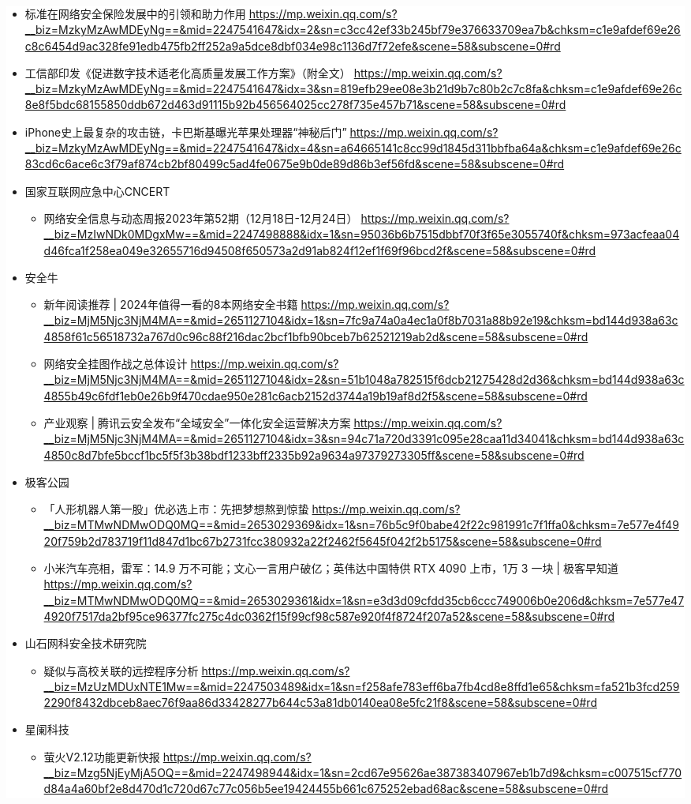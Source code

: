   - 标准在网络安全保险发展中的引领和助力作用
https://mp.weixin.qq.com/s?__biz=MzkyMzAwMDEyNg==&mid=2247541647&idx=2&sn=c3cc42ef33b245bf79e376633709ea7b&chksm=c1e9afdef69e26c8c6454d9ac328fe91edb475fb2ff252a9a5dce8dbf034e98c1136d7f72efe&scene=58&subscene=0#rd

  - 工信部印发《促进数字技术适老化高质量发展工作方案》（附全文）
https://mp.weixin.qq.com/s?__biz=MzkyMzAwMDEyNg==&mid=2247541647&idx=3&sn=819efb29ee08e3b21d9b7c80b2c7c8fa&chksm=c1e9afdef69e26c8e8f5bdc68155850ddb672d463d91115b92b456564025cc278f735e457b71&scene=58&subscene=0#rd

  - iPhone史上最复杂的攻击链，卡巴斯基曝光苹果处理器“神秘后门”
https://mp.weixin.qq.com/s?__biz=MzkyMzAwMDEyNg==&mid=2247541647&idx=4&sn=a64665141c8cc99d1845d311bbfba64a&chksm=c1e9afdef69e26c83cd6c6ace6c3f79af874cb2bf80499c5ad4fe0675e9b0de89d86b3ef56fd&scene=58&subscene=0#rd

- 国家互联网应急中心CNCERT
  - 网络安全信息与动态周报2023年第52期（12月18日-12月24日）
https://mp.weixin.qq.com/s?__biz=MzIwNDk0MDgxMw==&mid=2247498888&idx=1&sn=95036b6b7515dbbf70f3f65e3055740f&chksm=973acfeaa04d46fca1f258ea049e32655716d94508f650573a2d91ab824f12ef1f69f96bcd2f&scene=58&subscene=0#rd

- 安全牛
  - 新年阅读推荐 | 2024年值得一看的8本网络安全书籍
https://mp.weixin.qq.com/s?__biz=MjM5Njc3NjM4MA==&mid=2651127104&idx=1&sn=7fc9a74a0a4ec1a0f8b7031a88b92e19&chksm=bd144d938a63c4858f61c56518732a767d0c96c88f216dac2bcf1bfb90bceb7b62521219ab2d&scene=58&subscene=0#rd

  - 网络安全挂图作战之总体设计
https://mp.weixin.qq.com/s?__biz=MjM5Njc3NjM4MA==&mid=2651127104&idx=2&sn=51b1048a782515f6dcb21275428d2d36&chksm=bd144d938a63c4855b49c6fdf1eb0e26b9f470cdae950e281c6acb2152d3744a19b19af8d2f5&scene=58&subscene=0#rd

  - 产业观察 | 腾讯云安全发布“全域安全”一体化安全运营解决方案
https://mp.weixin.qq.com/s?__biz=MjM5Njc3NjM4MA==&mid=2651127104&idx=3&sn=94c71a720d3391c095e28caa11d34041&chksm=bd144d938a63c4850c8d7bfe5bccf1bc5f5f3b38bdf1233bff2335b92a9634a97379273305ff&scene=58&subscene=0#rd

- 极客公园
  - 「人形机器人第一股」优必选上市：先把梦想熬到惊蛰
https://mp.weixin.qq.com/s?__biz=MTMwNDMwODQ0MQ==&mid=2653029369&idx=1&sn=76b5c9f0babe42f22c981991c7f1ffa0&chksm=7e577e4f4920f759b2d783719f11d847d1bc67b2731fcc380932a22f2462f5645f042f2b5175&scene=58&subscene=0#rd

  - 小米汽车亮相，雷军：14.9 万不可能；文心一言用户破亿；英伟达中国特供 RTX 4090 上市，1万 3 一块 | 极客早知道
https://mp.weixin.qq.com/s?__biz=MTMwNDMwODQ0MQ==&mid=2653029361&idx=1&sn=e3d3d09cfdd35cb6ccc749006b0e206d&chksm=7e577e474920f7517da2bf95ce96377fc275c4dc0362f15f99cf98c587e920f4f8724f207a52&scene=58&subscene=0#rd

- 山石网科安全技术研究院
  - 疑似与高校关联的远控程序分析
https://mp.weixin.qq.com/s?__biz=MzUzMDUxNTE1Mw==&mid=2247503489&idx=1&sn=f258afe783eff6ba7fb4cd8e8ffd1e65&chksm=fa521b3fcd2592290f8432dbceb8aec76f9aa86d33428277b644c53a81db0140ea08e5fc21f8&scene=58&subscene=0#rd

- 星阑科技
  - 萤火V2.12功能更新快报
https://mp.weixin.qq.com/s?__biz=Mzg5NjEyMjA5OQ==&mid=2247498944&idx=1&sn=2cd67e95626ae387383407967eb1b7d9&chksm=c007515cf770d84a4a60bf2e8d470d1c720d67c77c056b5ee19424455b661c675252ebad68ac&scene=58&subscene=0#rd
